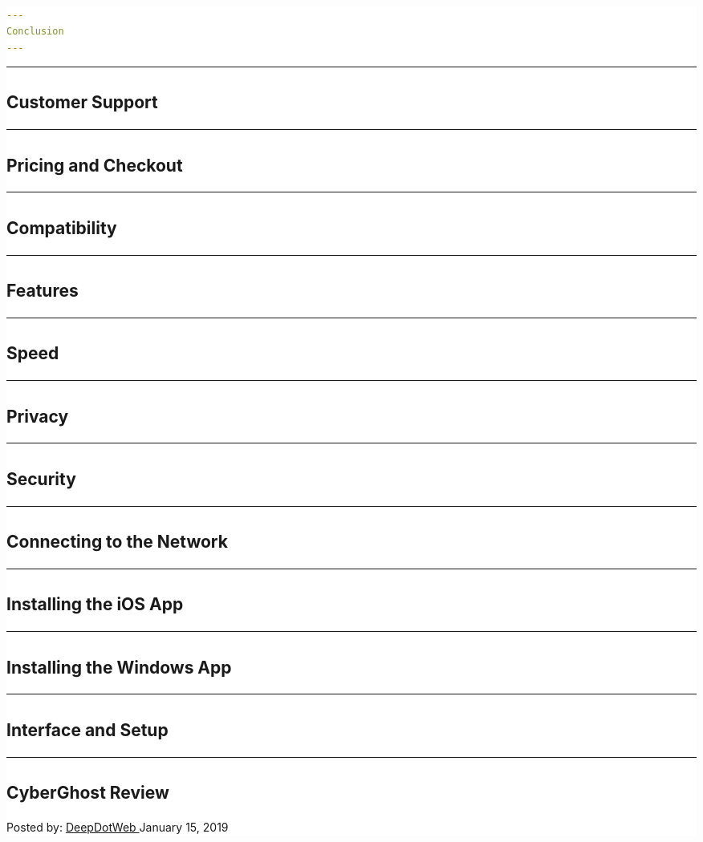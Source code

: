 ```yaml
---
Conclusion
---
```

---
Customer Support
---
---
Pricing and Checkout
---
---
Compatibility
---
---
Features
---
---
Speed
---
---
Privacy
---
---
Security
---
---
Connecting to the Network
---
---
Installing the iOS App
---
---
Installing the Windows App
---
---
Interface and Setup
---
---
CyberGhost Review
---
<article class="post-listing post-28094 post type-post status-publish format-standard has-post-thumbnail hentry  tag-cyberghost tag-review">
    <div class="post-inner">
        <span>Posted by: <a href="https://www.deepdotweb.com/author/admin/" title="">DeepDotWeb </a></span>
    <span>January 15, 2019</span>
    